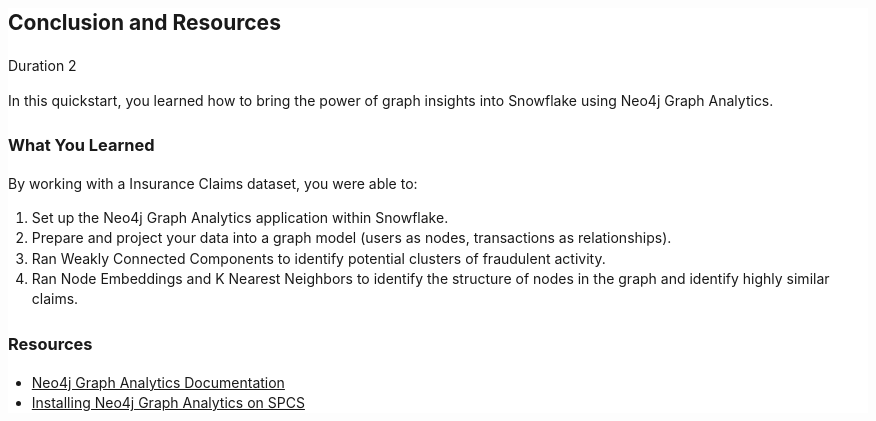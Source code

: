 ## Conclusion and Resources

Duration 2 

In this quickstart, you learned how to bring the power of graph insights into Snowflake using Neo4j Graph Analytics.

### What You Learned
By working with a Insurance Claims dataset, you were able to:

1. Set up the Neo4j Graph Analytics application within Snowflake.
2. Prepare and project your data into a graph model (users as nodes, transactions as relationships).
3. Ran Weakly Connected Components to identify potential clusters of fraudulent activity.
4. Ran Node Embeddings and K Nearest Neighbors to identify the structure of nodes in the graph and identify highly similar claims.

### Resources
- [Neo4j Graph Analytics Documentation](https://neo4j.com/docs/snowflake-graph-analytics/)
- [Installing Neo4j Graph Analytics on SPCS](https://neo4j.com/docs/snowflake-graph-analytics/installation/)